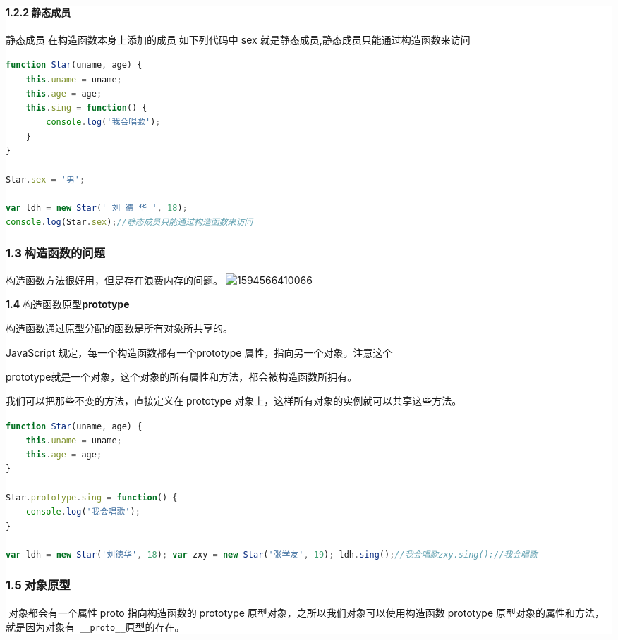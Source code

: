  

#### **1.2.2** 静态成员

静态成员 在构造函数本身上添加的成员 如下列代码中 sex 就是静态成员,静态成员只能通过构造函数来访问

```js
function Star(uname, age) { 
	this.uname = uname; 
	this.age = age; 
	this.sing = function() { 
		console.log('我会唱歌');
	}
}

Star.sex = '男';

var ldh = new Star(' 刘 德 华 ', 18);
console.log(Star.sex);//静态成员只能通过构造函数来访问
```

 

### **1.3** 构造函数的问题

构造函数方法很好用，但是存在浪费内存的问题。
 ![1594566410066](https://raw.githubusercontent.com/anchuanyuan/TuChuangForITX/main/image/202007/12/230654-795596.png)

 

**1.4** 构造函数原型**prototype**

构造函数通过原型分配的函数是所有对象所共享的。

JavaScript 规定，每一个构造函数都有一个prototype 属性，指向另一个对象。注意这个

prototype就是一个对象，这个对象的所有属性和方法，都会被构造函数所拥有。

我们可以把那些不变的方法，直接定义在 prototype 对象上，这样所有对象的实例就可以共享这些方法。

 

```js
function Star(uname, age) {
	this.uname = uname; 
	this.age = age;
}

Star.prototype.sing = function() { 
	console.log('我会唱歌');
}

var ldh = new Star('刘德华', 18); var zxy = new Star('张学友', 19); ldh.sing();//我会唱歌zxy.sing();//我会唱歌
```

### **1.5** 对象原型

​     对象都会有一个属性 proto  指向构造函数的 prototype 原型对象，之所以我们对象可以使用构造函数 prototype 原型对象的属性和方法，就是因为对象有` __proto__`原型的存在。
